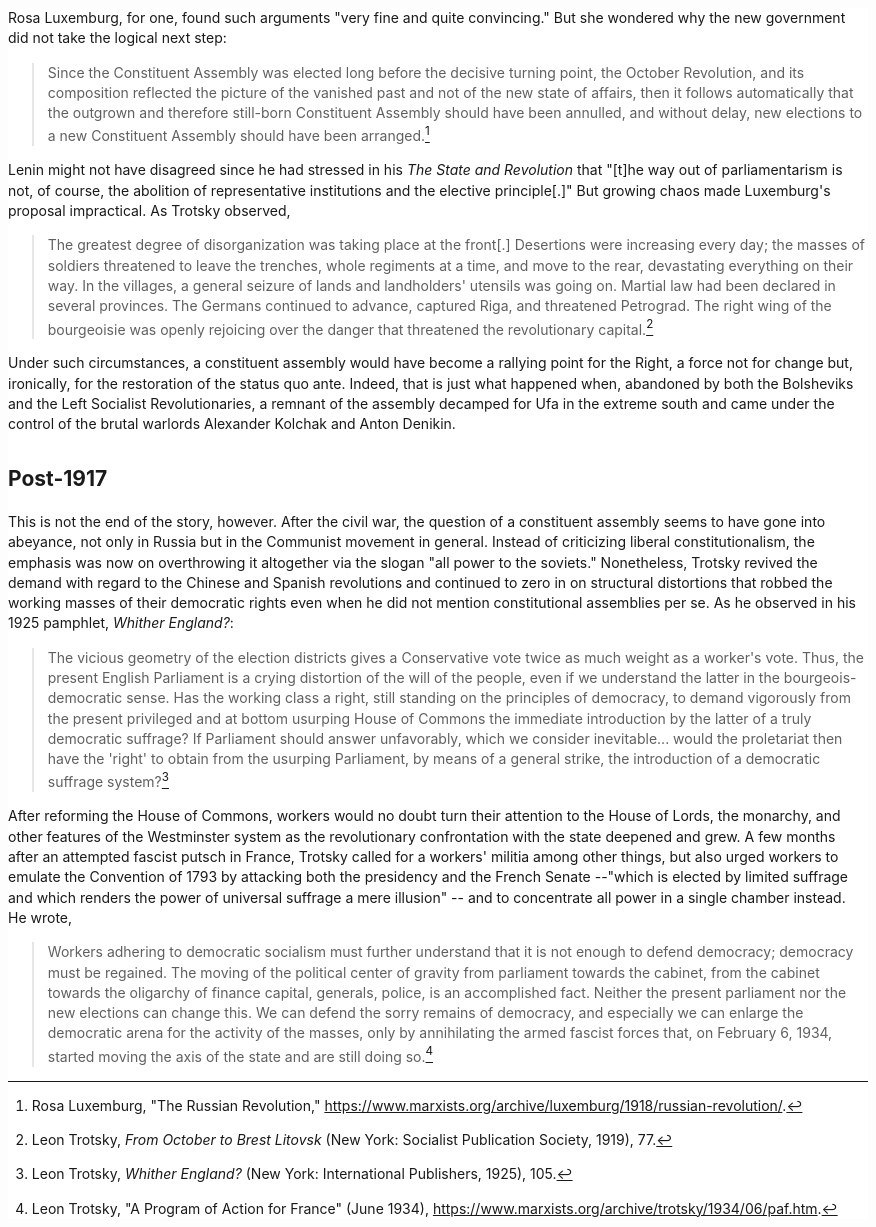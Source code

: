 Rosa Luxemburg, for one, found such arguments "very fine and quite convincing." But she wondered why the new government did not take the logical next step:

> Since the Constituent Assembly was elected long before the decisive turning point, the October Revolution, and its composition reflected the picture of the vanished past and not of the new state of affairs, then it follows automatically that the outgrown and therefore still-born Constituent Assembly should have been annulled, and without delay, new elections to a new Constituent Assembly should have been arranged.[^12]

Lenin might not have disagreed since he had stressed in his *The State and Revolution* that "[t]he way out of parliamentarism is not, of course, the abolition of representative institutions and the elective principle[.]" But growing chaos made Luxemburg's proposal impractical. As Trotsky observed,

> The greatest degree of disorganization was taking place at the front[.] Desertions were increasing every day; the masses of soldiers threatened to leave the trenches, whole regiments at a time, and move to the rear, devastating everything on their way. In the villages, a general seizure of lands and landholders' utensils was going on. Martial law had been declared in several provinces. The Germans continued to advance, captured Riga, and threatened Petrograd. The right wing of the bourgeoisie was openly rejoicing over the danger that threatened the revolutionary capital.[^13]

Under such circumstances, a constituent assembly would have become a rallying point for the Right, a force not for change but, ironically, for the restoration of the status quo ante. Indeed, that is just what happened when, abandoned by both the Bolsheviks and the Left Socialist Revolutionaries, a remnant of the assembly decamped for Ufa in the extreme south and came under the control of the brutal warlords Alexander Kolchak and Anton Denikin.

## Post-1917

This is not the end of the story, however. After the civil war, the question of a constituent assembly seems to have gone into abeyance, not only in Russia but in the Communist movement in general. Instead of criticizing liberal constitutionalism, the emphasis was now on overthrowing it altogether via the slogan "all power to the soviets." Nonetheless, Trotsky revived the demand with regard to the Chinese and Spanish revolutions and continued to zero in on structural distortions that robbed the working masses of their democratic rights even when he did not mention constitutional assemblies per se. As he observed in his 1925 pamphlet, *Whither England?*:

> The vicious geometry of the election districts gives a Conservative vote twice as much weight as a worker's vote. Thus, the present English Parliament is a crying distortion of the will of the people, even if we understand the latter in the bourgeois-democratic sense. Has the working class a right, still standing on the principles of democracy, to demand vigorously from the present privileged and at bottom usurping House of Commons the immediate introduction by the latter of a truly democratic suffrage? If Parliament should answer unfavorably, which we consider inevitable... would the proletariat then have the 'right' to obtain from the usurping Parliament, by means of a general strike, the introduction of a democratic suffrage system?[^14]

After reforming the House of Commons, workers would no doubt turn their attention to the House of Lords, the monarchy, and other features of the Westminster system as the revolutionary confrontation with the state deepened and grew. A few months after an attempted fascist putsch in France, Trotsky called for a workers' militia among other things, but also urged workers to emulate the Convention of 1793 by attacking both the presidency and the French Senate --"which is elected by limited suffrage and which renders the power of universal suffrage a mere illusion" -- and to concentrate all power in a single chamber instead. He wrote,

> Workers adhering to democratic socialism must further understand that it is not enough to defend democracy; democracy must be regained. The moving of the political center of gravity from parliament towards the cabinet, from the cabinet towards the oligarchy of finance capital, generals, police, is an accomplished fact. Neither the present parliament nor the new elections can change this. We can defend the sorry remains of democracy, and especially we can enlarge the democratic arena for the activity of the masses, only by annihilating the armed fascist forces that, on February 6, 1934, started moving the axis of the state and are still doing so.[^15]


[^1]: "Trotskyism vs. 'Constituent Assembly' Mania," *The Internationalist*, October 2007, <http://www.internationalist.org/constituentassemblymania0710.html>.
[^2]: "A Manifesto for Democratising Europe," DiEM25, <https://diem25.org/manifesto-short-version/>.
[^3]: Robin Wright, "Is America Headed for a New Kind of Civil War?," *The New Yorker*, August 14, 2017, <https://www.newyorker.com/news/news-desk/is-america-headed-for-a-new-kind-of-civil-war>.
[^4]: Rosa Brooks, "3 Ways to Get Rid of President Trump before 2020," *Foreign Policy*, January 30, 2017, <http://foreignpolicy.com/2017/01/30/3-ways-to-get-rid-of-president-trump-before-2020-impeach-25th-amendment-coup/>. See also Masha Gessen, "John Kelly and the Language of the Military Coup," *The New Yorker*, October 20, 2017, <https://www.newyorker.com/news/news-desk/john-kelly-and-the-language-of-the-military-coup>.
[^5]: U.S. Census, "Population Projections: States, 1995-2025," Table 1,
[^6]: For a detailed discussion, see August H. Nimtz, *Lenin's Electoral Strategy: From 1907 to the October Revolution of 1917* (New York: Palgrave Macmillan, 2014).
[^7]: "Why We Reject the 'Constituent Assembly' Demand," *Spartacist* 63 (Winter 2012-2013), <http://www.icl-fi.org/english/esp/63/constituent-assembly.html>.
[^8]: Karl Marx, *The Civil War in France*, in Karl Marx and Frederick Engels, *Collected Works*, Vol. 22 (London: Lawrence & Wishart, 1986), 328.
[^9]: Frederick Engels, "A Critique of the Draft Social-Democratic Programme of 1891," in Marx and Engels, *Collected Works*, 27: 226.
[^10]: Quoted in August H. Nimtz, *Lenin's Electoral Strategy: From Marx and Engels through the Revolution of 1905* (New York: Palgrave Macmillan, 2014), 49-50.
[^11]: Leon Trotsky, *Our Revolution: Essays on Working-Class and International Revolution, 1904-1917* (New York: Henry Holt, 1918), 43.
[^12]: Rosa Luxemburg, "The Russian Revolution," <https://www.marxists.org/archive/luxemburg/1918/russian-revolution/>.
[^13]: Leon Trotsky, *From October to Brest Litovsk* (New York: Socialist Publication Society, 1919), 77.
[^14]: Leon Trotsky, *Whither England?* (New York: International Publishers, 1925), 105.
[^15]: Leon Trotsky, "A Program of Action for France" (June 1934), <https://www.marxists.org/archive/trotsky/1934/06/paf.htm>.
[^16]: Leon Trotsky, "Once Again, Whither France?" (March 28, 1935), <https://www.marxists.org/archive/trotsky/1936/whitherfrance/ch02.htm>.
[^17]: Justin McCarthy, "Majority in U.S. Maintain Need for Third Major Party," *Gallup News*, September 25, 2015, <http://news.gallup.com/poll/185891/majority-maintain-need-third-major-party.aspx>.
[^18]: Seth Ackerman, "A Blueprint for a New Party," *Jacobin*, November 8, 2016, <https://www.jacobinmag.com/2016/11/bernie-sanders-democratic-labor-party-ackerman/>.
[^19]: Chris Cillizza, "Steve Bannon warns GOP establishment: 'Your reckoning is coming'," CNN, September 27, 2017, <http://www.cnn.com/2017/09/26/politics/steve-bannon-mcconnell-alabama/index.html>.
[^20]: Quoted in August H. Nimtz, *Marx and Engels: Their Contribution to the Democratic Breakthrough* (Albany: SUNY Press, 2000), 268.
[^21]: V. I. Lenin, "Letter to American Workers" (1918), <https://www.marxists.org/archive/lenin/works/1918/aug/20.htm>.
[^22]: Benjamin Quarles, *The Negro in the American Revolution* (Chapel Hill: University of North Carolina Press, 1961), 108.
[^23]: Quoted in Samuel Kernell, ed., *James Madison: The Theory and Practice of Republican Government* (Stanford: Stanford University Press, 2003), 349.
[^24]: R. R. Palmer, *The Age of the Democratic Revolution: A Political History of Europe and America, 1760–1800*, Vol. 1 (Princeton: Princeton University Press, 1959), 469.
[^25]: "Cyber Nuts and Democrats," *Workers Vanguard* 754 (March 16, 2001), 2.
[^26]: Simon Mohun, "Class Structure and the US Personal Income Distribution, 1918–2012," *Metroeconomica* 67, no. 2 (May 2016).